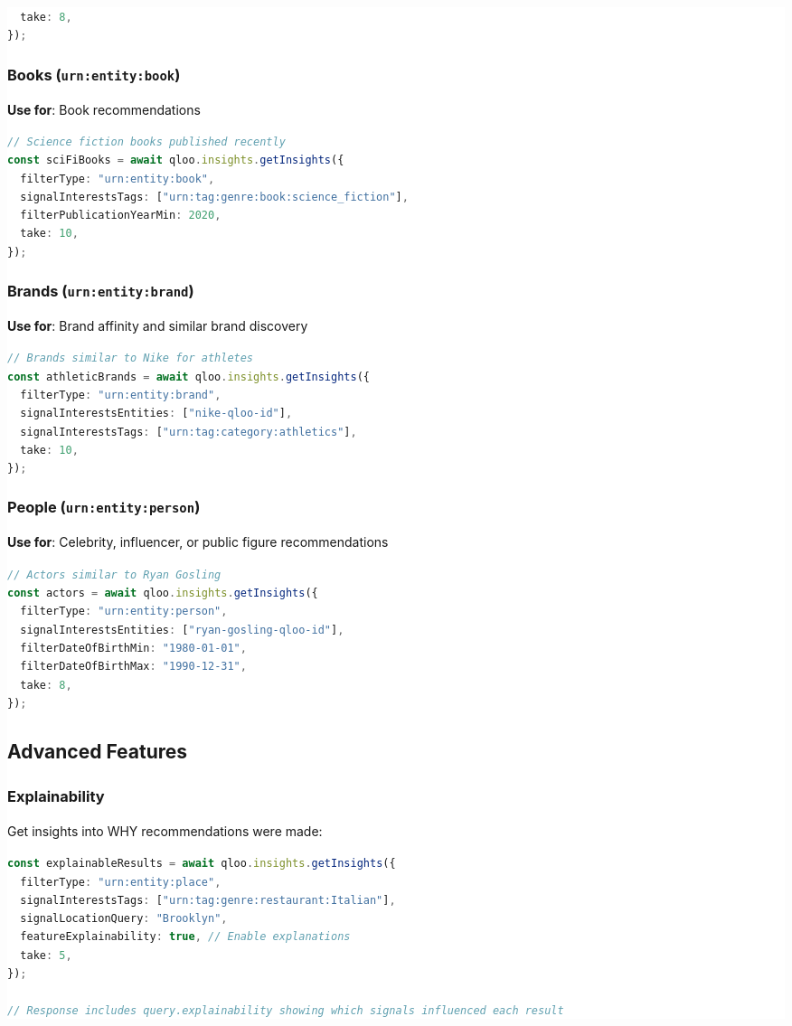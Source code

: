 ```typescript
  take: 8,
});
```

### Books (`urn:entity:book`)

**Use for**: Book recommendations

```typescript
// Science fiction books published recently
const sciFiBooks = await qloo.insights.getInsights({
  filterType: "urn:entity:book",
  signalInterestsTags: ["urn:tag:genre:book:science_fiction"],
  filterPublicationYearMin: 2020,
  take: 10,
});
```

### Brands (`urn:entity:brand`)

**Use for**: Brand affinity and similar brand discovery

```typescript
// Brands similar to Nike for athletes
const athleticBrands = await qloo.insights.getInsights({
  filterType: "urn:entity:brand",
  signalInterestsEntities: ["nike-qloo-id"],
  signalInterestsTags: ["urn:tag:category:athletics"],
  take: 10,
});
```

### People (`urn:entity:person`)

**Use for**: Celebrity, influencer, or public figure recommendations

```typescript
// Actors similar to Ryan Gosling
const actors = await qloo.insights.getInsights({
  filterType: "urn:entity:person",
  signalInterestsEntities: ["ryan-gosling-qloo-id"],
  filterDateOfBirthMin: "1980-01-01",
  filterDateOfBirthMax: "1990-12-31",
  take: 8,
});
```

## Advanced Features

### Explainability

Get insights into WHY recommendations were made:

```typescript
const explainableResults = await qloo.insights.getInsights({
  filterType: "urn:entity:place",
  signalInterestsTags: ["urn:tag:genre:restaurant:Italian"],
  signalLocationQuery: "Brooklyn",
  featureExplainability: true, // Enable explanations
  take: 5,
});

// Response includes query.explainability showing which signals influenced each result
```
